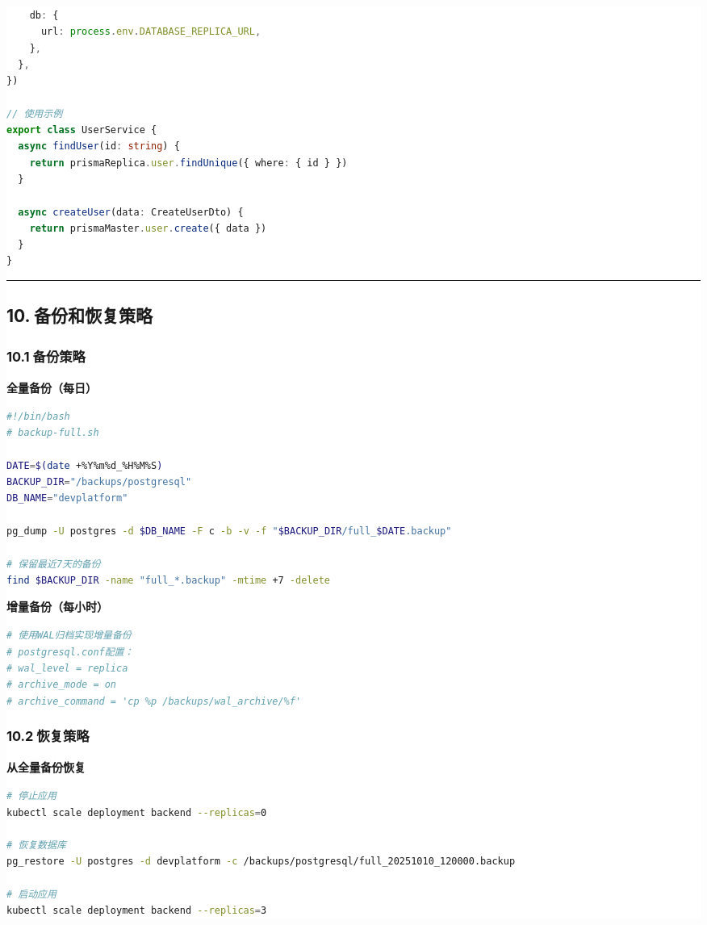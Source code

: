```typescript
    db: {
      url: process.env.DATABASE_REPLICA_URL,
    },
  },
})

// 使用示例
export class UserService {
  async findUser(id: string) {
    return prismaReplica.user.findUnique({ where: { id } })
  }

  async createUser(data: CreateUserDto) {
    return prismaMaster.user.create({ data })
  }
}
```

---

## 10. 备份和恢复策略

### 10.1 备份策略

**全量备份（每日）**
```bash
#!/bin/bash
# backup-full.sh

DATE=$(date +%Y%m%d_%H%M%S)
BACKUP_DIR="/backups/postgresql"
DB_NAME="devplatform"

pg_dump -U postgres -d $DB_NAME -F c -b -v -f "$BACKUP_DIR/full_$DATE.backup"

# 保留最近7天的备份
find $BACKUP_DIR -name "full_*.backup" -mtime +7 -delete
```

**增量备份（每小时）**
```bash
# 使用WAL归档实现增量备份
# postgresql.conf配置：
# wal_level = replica
# archive_mode = on
# archive_command = 'cp %p /backups/wal_archive/%f'
```

### 10.2 恢复策略

**从全量备份恢复**
```bash
# 停止应用
kubectl scale deployment backend --replicas=0

# 恢复数据库
pg_restore -U postgres -d devplatform -c /backups/postgresql/full_20251010_120000.backup

# 启动应用
kubectl scale deployment backend --replicas=3
```
